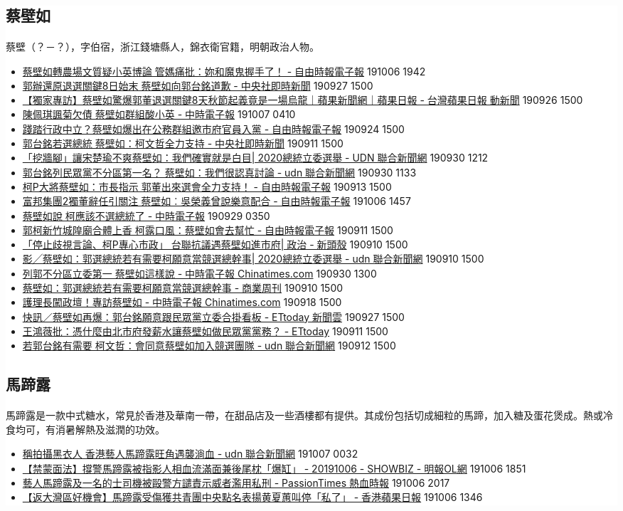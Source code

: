 ## 蔡壁如

蔡壁（？－？），字伯宿，浙江錢塘縣人，錦衣衛官籍，明朝政治人物。
- [蔡壁如轉農場文質疑小英博論 管媽痛批：妳和魔鬼握手了！ - 自由時報電子報](https://news.ltn.com.tw/news/politics/breakingnews/2938440 "蔡壁如轉農場文質疑小英博論 管媽痛批：妳和魔鬼握手了！ - 自由時報電子報") 191006 1942
- [郭辦還原退選關鍵8日始末 蔡壁如向郭台銘道歉 - 中央社即時新聞](https://www.cna.com.tw/news/firstnews/201909270109.aspx "郭辦還原退選關鍵8日始末 蔡壁如向郭台銘道歉 - 中央社即時新聞") 190927 1500
- [【獨家專訪】蔡壁如驚爆郭董退選關鍵8天秋節起義竟是一場烏龍｜蘋果新聞網｜蘋果日報 - 台灣蘋果日報 動新聞](https://tw.appledaily.com/new/realtime/20190926/1639095/ "【獨家專訪】蔡壁如驚爆郭董退選關鍵8天秋節起義竟是一場烏龍｜蘋果新聞網｜蘋果日報 - 台灣蘋果日報 動新聞") 190926 1500
- [陳佩琪諷菊欠債 蔡壁如群組酸小英 - 中時電子報](https://www.chinatimes.com/newspapers/20191007000486-260102 "陳佩琪諷菊欠債 蔡壁如群組酸小英 - 中時電子報") 191007 0410
- [踐踏行政中立？蔡壁如爆出在公務群組邀市府官員入黨 - 自由時報電子報](https://news.ltn.com.tw/news/politics/breakingnews/2924754 "踐踏行政中立？蔡壁如爆出在公務群組邀市府官員入黨 - 自由時報電子報") 190924 1500
- [郭台銘若選總統 蔡壁如：柯文哲全力支持 - 中央社即時新聞](https://www.cna.com.tw/news/firstnews/201909100250.aspx "郭台銘若選總統 蔡壁如：柯文哲全力支持 - 中央社即時新聞") 190911 1500
- [「挖牆腳」讓宋楚瑜不爽蔡壁如：我們確實就是白目| 2020總統立委選舉 - UDN 聯合新聞網](https://udn.com/vote2020/story/12702/4076677 "「挖牆腳」讓宋楚瑜不爽蔡壁如：我們確實就是白目| 2020總統立委選舉 - UDN 聯合新聞網") 190930 1212
- [郭台銘列民眾黨不分區第一名？ 蔡壁如：我們很認真討論 - udn 聯合新聞網](https://udn.com/news/story/6656/4076603 "郭台銘列民眾黨不分區第一名？ 蔡壁如：我們很認真討論 - udn 聯合新聞網") 190930 1133
- [柯P大將蔡壁如：市長指示 郭董出來選會全力支持！ - 自由時報電子報](https://m.ltn.com.tw/news/politics/breakingnews/2914671 "柯P大將蔡壁如：市長指示 郭董出來選會全力支持！ - 自由時報電子報") 190913 1500
- [富邦集團2獨董辭任引關注 蔡壁如︰吳榮義曾說樂意配合 - 自由時報電子報](https://news.ltn.com.tw/news/politics/breakingnews/2938196 "富邦集團2獨董辭任引關注 蔡壁如︰吳榮義曾說樂意配合 - 自由時報電子報") 191006 1457
- [蔡壁如說 柯應該不選總統了 - 中時電子報](https://www.chinatimes.com/newspapers/20190929000458-260118 "蔡壁如說 柯應該不選總統了 - 中時電子報") 190929 0350
- [郭柯新竹城隍廟合體上香 柯露口風：蔡壁如會去幫忙 - 自由時報電子報](https://news.ltn.com.tw/news/politics/breakingnews/2912200 "郭柯新竹城隍廟合體上香 柯露口風：蔡壁如會去幫忙 - 自由時報電子報") 190911 1500
- [「停止歧視言論、柯P專心市政」 台聯抗議遇蔡壁如進市府| 政治 - 新頭殼](https://newtalk.tw/news/view/2019-09-10/297088 "「停止歧視言論、柯P專心市政」 台聯抗議遇蔡壁如進市府| 政治 - 新頭殼") 190910 1500
- [影╱蔡壁如：郭選總統若有需要柯願意當競選總幹事| 2020總統立委選舉 - udn 聯合新聞網](https://udn.com/vote2020/story/12702/4039871 "影╱蔡壁如：郭選總統若有需要柯願意當競選總幹事| 2020總統立委選舉 - udn 聯合新聞網") 190910 1500
- [列郭不分區立委第一 蔡壁如這樣說 - 中時電子報 Chinatimes.com](https://www.chinatimes.com/realtimenews/20190930001715-260407 "列郭不分區立委第一 蔡壁如這樣說 - 中時電子報 Chinatimes.com") 190930 1300
- [蔡壁如：郭選總統若有需要柯願意當競選總幹事 - 商業周刊](https://www.businessweekly.com.tw/focus/blog/3000165 "蔡壁如：郭選總統若有需要柯願意當競選總幹事 - 商業周刊") 190910 1500
- [護理長闖政壇！專訪蔡壁如 - 中時電子報 Chinatimes.com](https://www.chinatimes.com/realtimenews/20190918000811-260407 "護理長闖政壇！專訪蔡壁如 - 中時電子報 Chinatimes.com") 190918 1500
- [快訊／蔡壁如再爆：郭台銘願意跟民眾黨立委合掛看板 - ETtoday 新聞雲](https://www.ettoday.net/news/20190927/1544520.htm "快訊／蔡壁如再爆：郭台銘願意跟民眾黨立委合掛看板 - ETtoday 新聞雲") 190927 1500
- [王鴻薇批：憑什麼由北市府發薪水讓蔡壁如做民眾黨黨務？ - ETtoday](https://www.ettoday.net/news/20190911/1533642.htm "王鴻薇批：憑什麼由北市府發薪水讓蔡壁如做民眾黨黨務？ - ETtoday") 190911 1500
- [若郭台銘有需要 柯文哲：會同意蔡壁如加入競選團隊 - udn 聯合新聞網](https://udn.com/news/story/6656/4044168 "若郭台銘有需要 柯文哲：會同意蔡壁如加入競選團隊 - udn 聯合新聞網") 190912 1500

## 馬蹄露

馬蹄露是一款中式糖水，常見於香港及華南一帶，在甜品店及一些酒樓都有提供。其成份包括切成細粒的馬蹄，加入糖及蛋花煲成。熱或冷食均可，有消暑解熱及滋潤的功效。
- [稱拍攝黑衣人 香港藝人馬蹄露旺角遇襲淌血 - udn 聯合新聞網](https://udn.com/news/story/7331/4090105 "稱拍攝黑衣人 香港藝人馬蹄露旺角遇襲淌血 - udn 聯合新聞網") 191007 0032
- [【禁蒙面法】撐警馬蹄露被指影人相血流滿面兼後尾枕「爆缸」 - 20191006 - SHOWBIZ - 明報OL網](https://ol.mingpao.com/ldy/showbiz/latest/20191006/1570358642822/%E3%80%90%E7%A6%81%E8%92%99%E9%9D%A2%E6%B3%95%E3%80%91%E6%92%90%E8%AD%A6%E9%A6%AC%E8%B9%84%E9%9C%B2%E8%A2%AB%E6%8C%87%E5%BD%B1%E4%BA%BA%E7%9B%B8-%E8%A1%80%E6%B5%81%E6%BB%BF%E9%9D%A2%E5%85%BC%E5%BE%8C%E5%B0%BE%E6%9E%95%E3%80%8C%E7%88%86%E7%BC%B8%E3%80%8D "【禁蒙面法】撐警馬蹄露被指影人相血流滿面兼後尾枕「爆缸」 - 20191006 - SHOWBIZ - 明報OL網") 191006 1851
- [藝人馬蹄露及一名的士司機被毆警方譴責示威者濫用私刑 - PassionTimes 熱血時報](http://passiontimes.hk/article/10-06-2019/56536 "藝人馬蹄露及一名的士司機被毆警方譴責示威者濫用私刑 - PassionTimes 熱血時報") 191006 2017
- [【返大灣區好機會】馬蹄露受傷獲共青團中央點名表揚黄夏蕙叫停「私了」 - 香港蘋果日報](https://hk.entertainment.appledaily.com/enews/realtime/article/20191006/60124929 "【返大灣區好機會】馬蹄露受傷獲共青團中央點名表揚黄夏蕙叫停「私了」 - 香港蘋果日報") 191006 1346